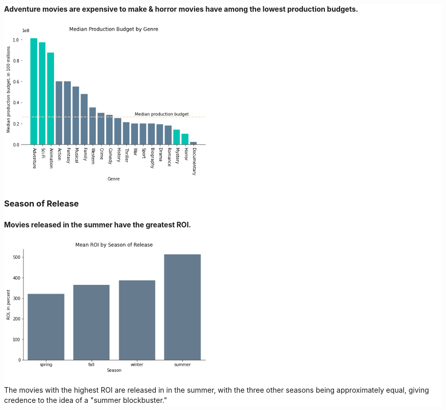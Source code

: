 #### Adventure movies are expensive to make & horror movies have among the lowest production budgets.

<img src='Images/budget%20by%20genre.png' width="400">

### Season of Release


#### Movies released in the summer have the greatest ROI.

<img src='Images/roi%20by%20season.png' width ="400">

The movies with the highest ROI are released in in the summer, with the three other seasons being approximately equal, giving credence to the idea of a "summer blockbuster."
